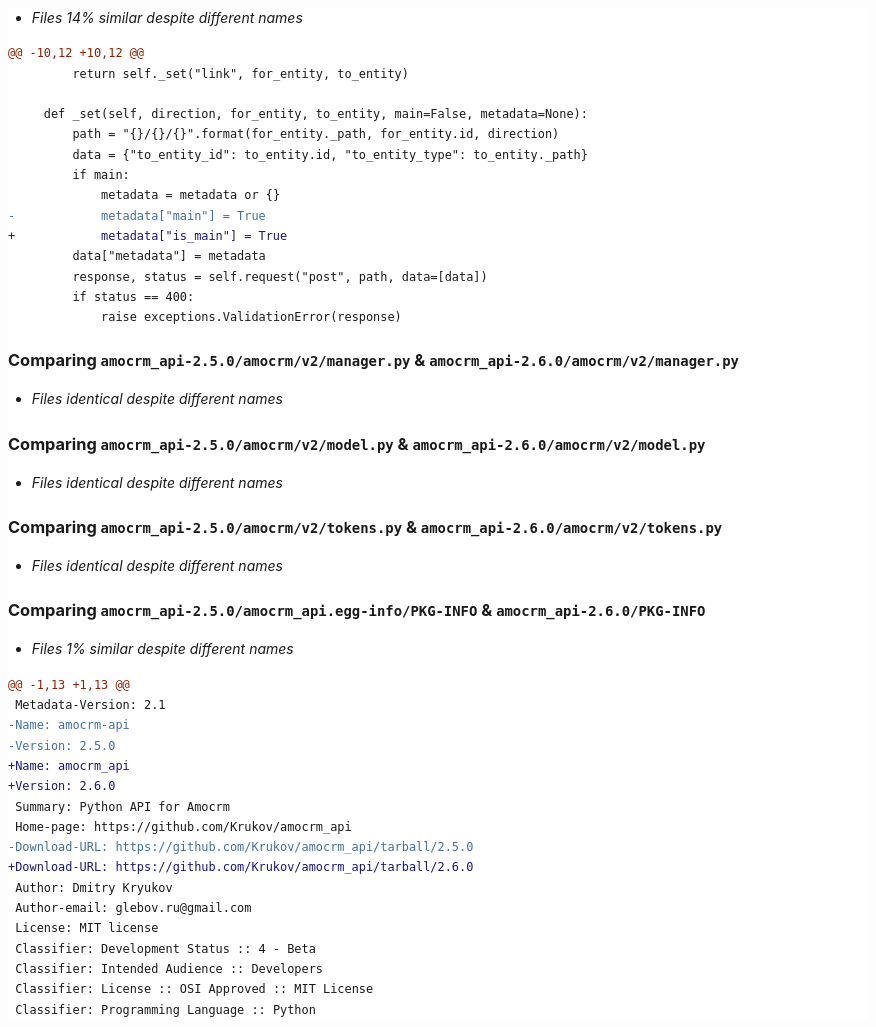  * *Files 14% similar despite different names*

```diff
@@ -10,12 +10,12 @@
         return self._set("link", for_entity, to_entity)
 
     def _set(self, direction, for_entity, to_entity, main=False, metadata=None):
         path = "{}/{}/{}".format(for_entity._path, for_entity.id, direction)
         data = {"to_entity_id": to_entity.id, "to_entity_type": to_entity._path}
         if main:
             metadata = metadata or {}
-            metadata["main"] = True
+            metadata["is_main"] = True
         data["metadata"] = metadata
         response, status = self.request("post", path, data=[data])
         if status == 400:
             raise exceptions.ValidationError(response)
```

### Comparing `amocrm_api-2.5.0/amocrm/v2/manager.py` & `amocrm_api-2.6.0/amocrm/v2/manager.py`

 * *Files identical despite different names*

### Comparing `amocrm_api-2.5.0/amocrm/v2/model.py` & `amocrm_api-2.6.0/amocrm/v2/model.py`

 * *Files identical despite different names*

### Comparing `amocrm_api-2.5.0/amocrm/v2/tokens.py` & `amocrm_api-2.6.0/amocrm/v2/tokens.py`

 * *Files identical despite different names*

### Comparing `amocrm_api-2.5.0/amocrm_api.egg-info/PKG-INFO` & `amocrm_api-2.6.0/PKG-INFO`

 * *Files 1% similar despite different names*

```diff
@@ -1,13 +1,13 @@
 Metadata-Version: 2.1
-Name: amocrm-api
-Version: 2.5.0
+Name: amocrm_api
+Version: 2.6.0
 Summary: Python API for Amocrm
 Home-page: https://github.com/Krukov/amocrm_api
-Download-URL: https://github.com/Krukov/amocrm_api/tarball/2.5.0
+Download-URL: https://github.com/Krukov/amocrm_api/tarball/2.6.0
 Author: Dmitry Kryukov
 Author-email: glebov.ru@gmail.com
 License: MIT license
 Classifier: Development Status :: 4 - Beta
 Classifier: Intended Audience :: Developers
 Classifier: License :: OSI Approved :: MIT License
 Classifier: Programming Language :: Python
```
